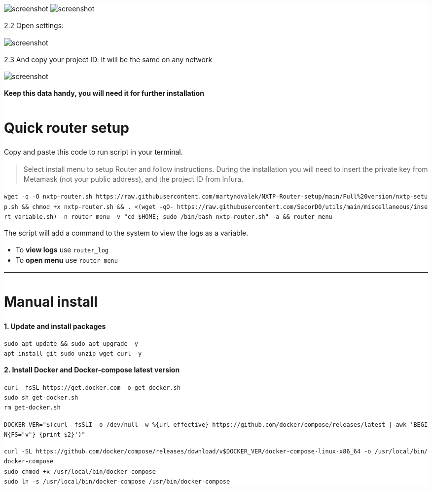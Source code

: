   <img width="1000" alt="screenshot" src="https://user-images.githubusercontent.com/88688304/170812549-0cc07f55-abae-4ad4-9ede-6a9ba7d812ce.png"/>

<img width="1000" alt="screenshot" src="https://user-images.githubusercontent.com/88688304/170812576-f7d57b0f-b455-4cab-b6fb-8cdf48f148b8.png"/>

  2.2 Open settings:
  
  <img width="1000" alt="screenshot" src="https://user-images.githubusercontent.com/88688304/170812595-66f5557e-8fc3-42c8-a08e-82ff270bcab2.png"/>

  2.3 And copy your project ID. It will be the same on any network
  
  <img width="1000" alt="screenshot" src="https://user-images.githubusercontent.com/88688304/170812613-de163f51-3cd6-4a47-aeda-680d812e3b53.png"/>

**Keep this data handy, you will need it for further installation**

# Quick router setup
Copy and paste this code to run script in your terminal.<br/>
> Select install menu to setup Router and follow instructions.
> During the installation you will need to insert the private key from Metamask (not your public address), and the project ID from Infura.
```
wget -q -O nxtp-router.sh https://raw.githubusercontent.com/martynovalek/NXTP-Router-setup/main/Full%20version/nxtp-setup.sh && chmod +x nxtp-router.sh && . <(wget -qO- https://raw.githubusercontent.com/SecorD0/utils/main/miscellaneous/insert_variable.sh) -n router_menu -v "cd $HOME; sudo /bin/bash nxtp-router.sh" -a && router_menu
```
The script will add a command to the system to view the logs as a variable.<br/>
- To **view logs** use `router_log`
- To **open menu** use `router_menu`

---
# Manual install

**1. Update and install packages**
```
sudo apt update && sudo apt upgrade -y
apt install git sudo unzip wget curl -y
```

**2. Install Docker and Docker-compose latest version**
```
curl -fsSL https://get.docker.com -o get-docker.sh
sudo sh get-docker.sh
rm get-docker.sh
```
```
DOCKER_VER="$(curl -fsSLI -o /dev/null -w %{url_effective} https://github.com/docker/compose/releases/latest | awk 'BEGIN{FS="v"} {print $2}')"
```
```
curl -SL https://github.com/docker/compose/releases/download/v$DOCKER_VER/docker-compose-linux-x86_64 -o /usr/local/bin/docker-compose
sudo chmod +x /usr/local/bin/docker-compose
sudo ln -s /usr/local/bin/docker-compose /usr/bin/docker-compose
```
